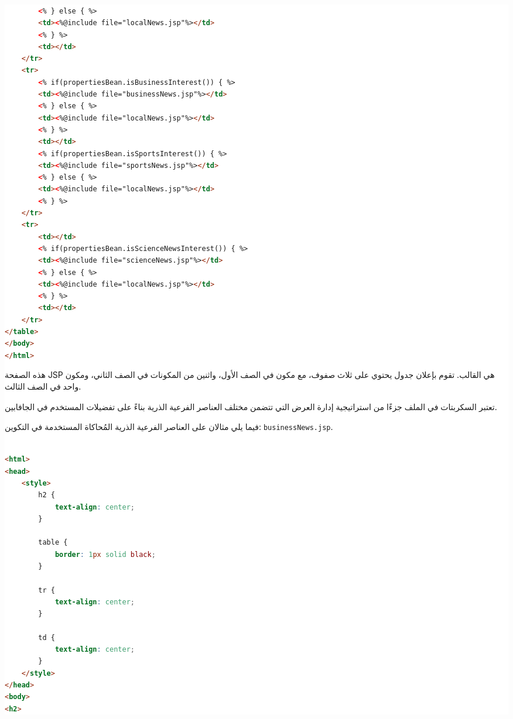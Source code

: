 ```html
        <% } else { %>
        <td><%@include file="localNews.jsp"%></td>
        <% } %>
        <td></td>
    </tr>
    <tr>
        <% if(propertiesBean.isBusinessInterest()) { %>
        <td><%@include file="businessNews.jsp"%></td>
        <% } else { %>
        <td><%@include file="localNews.jsp"%></td>
        <% } %>
        <td></td>
        <% if(propertiesBean.isSportsInterest()) { %>
        <td><%@include file="sportsNews.jsp"%></td>
        <% } else { %>
        <td><%@include file="localNews.jsp"%></td>
        <% } %>
    </tr>
    <tr>
        <td></td>
        <% if(propertiesBean.isScienceNewsInterest()) { %>
        <td><%@include file="scienceNews.jsp"%></td>
        <% } else { %>
        <td><%@include file="localNews.jsp"%></td>
        <% } %>
        <td></td>
    </tr>
</table>
</body>
</html>
```

هذه الصفحة JSP هي القالب. تقوم بإعلان جدول يحتوي على ثلاث صفوف، مع مكون في الصف الأول، واثنين من المكونات في الصف الثاني، ومكون واحد في الصف الثالث.

تعتبر السكربتات في الملف جزءًا من استراتيجية إدارة العرض التي تتضمن مختلف العناصر الفرعية الذرية بناءً على تفضيلات المستخدم في الجافابين.

فيما يلي مثالان على العناصر الفرعية الذرية المُحاكاة المستخدمة في التكوين: `businessNews.jsp`.


```html

<html>
<head>
    <style>
        h2 {
            text-align: center;
        }

        table {
            border: 1px solid black;
        }

        tr {
            text-align: center;
        }

        td {
            text-align: center;
        }
    </style>
</head>
<body>
<h2>
```